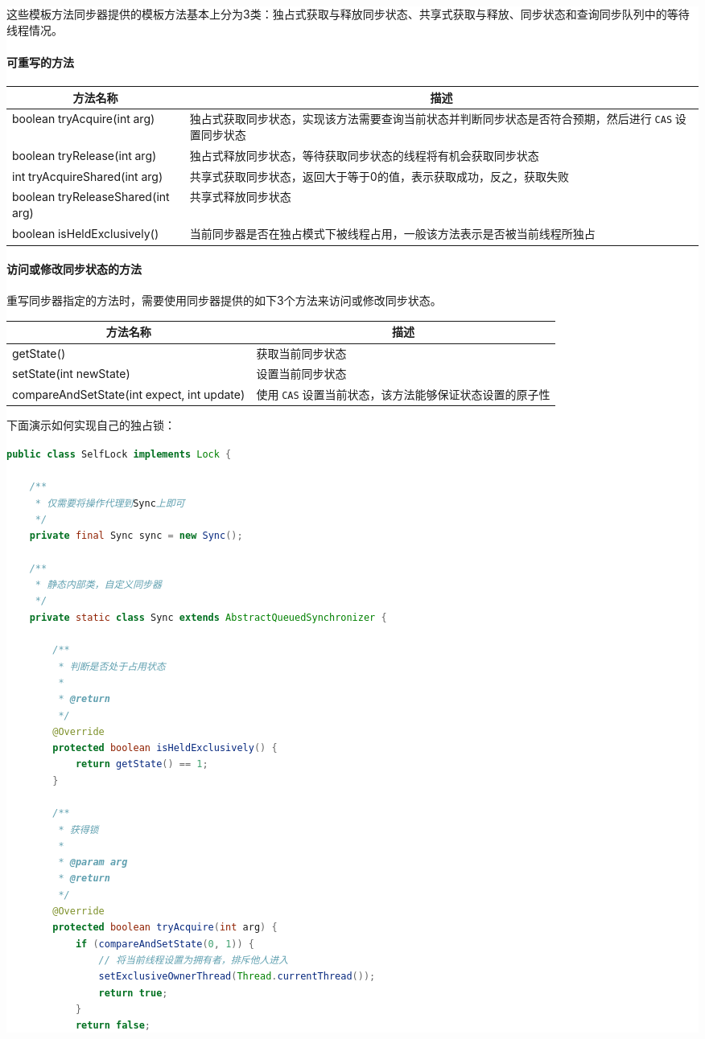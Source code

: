 这些模板方法同步器提供的模板方法基本上分为3类：独占式获取与释放同步状态、共享式获取与释放、同步状态和查询同步队列中的等待线程情况。

#### 可重写的方法

| 方法名称 | 描述 |
| --- | --- |
| boolean tryAcquire(int arg) | 独占式获取同步状态，实现该方法需要查询当前状态并判断同步状态是否符合预期，然后进行 `CAS` 设置同步状态 |
| boolean tryRelease(int arg) | 独占式释放同步状态，等待获取同步状态的线程将有机会获取同步状态 |
| int tryAcquireShared(int arg) | 共享式获取同步状态，返回大于等于0的值，表示获取成功，反之，获取失败 |
| boolean tryReleaseShared(int arg) | 共享式释放同步状态 |
| boolean isHeldExclusively() | 当前同步器是否在独占模式下被线程占用，一般该方法表示是否被当前线程所独占 |

#### 访问或修改同步状态的方法

重写同步器指定的方法时，需要使用同步器提供的如下3个方法来访问或修改同步状态。

| 方法名称 | 描述 |
| --- | --- |
| getState() | 获取当前同步状态 |
| setState(int newState) | 设置当前同步状态 |
| compareAndSetState(int expect, int update) | 使用 `CAS` 设置当前状态，该方法能够保证状态设置的原子性 |

下面演示如何实现自己的独占锁：
```java
public class SelfLock implements Lock {

    /**
     * 仅需要将操作代理到Sync上即可
     */
    private final Sync sync = new Sync();

    /**
     * 静态内部类，自定义同步器
     */
    private static class Sync extends AbstractQueuedSynchronizer {

        /**
         * 判断是否处于占用状态
         *
         * @return
         */
        @Override
        protected boolean isHeldExclusively() {
            return getState() == 1;
        }

        /**
         * 获得锁
         *
         * @param arg
         * @return
         */
        @Override
        protected boolean tryAcquire(int arg) {
            if (compareAndSetState(0, 1)) {
                // 将当前线程设置为拥有者，排斥他人进入
                setExclusiveOwnerThread(Thread.currentThread());
                return true;
            }
            return false;
```